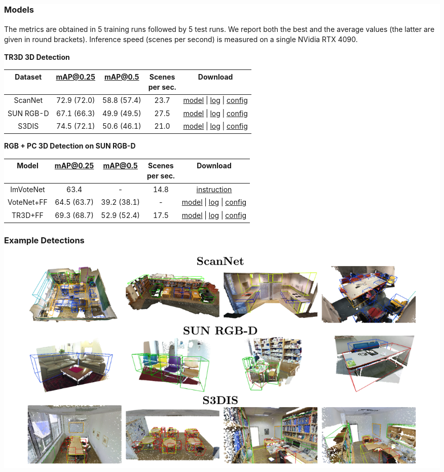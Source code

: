 ### Models

The metrics are obtained in 5 training runs followed by 5 test runs. We report both the best and the average values (the latter are given in round brackets).
Inference speed (scenes per second) is measured on a single NVidia RTX 4090.

**TR3D 3D Detection**

| Dataset | mAP@0.25 | mAP@0.5 | Scenes <br> per sec.| Download |
|:-------:|:--------:|:-------:|:-------------------:|:--------:|
| ScanNet | 72.9 (72.0) | 58.8 (57.4) | 23.7 | [model](https://github.com/samsunglabs/tr3d/releases/download/v1.0/tr3d_scannet.pth) &#124; [log](https://github.com/samsunglabs/tr3d/releases/download/v1.0/tr3d_scannet.log.json) &#124; [config](configs/tr3d/tr3d_scannet-3d-18class.py) |
| SUN RGB-D | 67.1 (66.3) | 49.9 (49.5) | 27.5 | [model](https://github.com/samsunglabs/tr3d/releases/download/v1.0/tr3d_sunrgbd.pth) &#124; [log](https://github.com/samsunglabs/tr3d/releases/download/v1.0/tr3d_sunrgbd.log.json) &#124; [config](configs/tr3d/tr3d_sunrgbd-3d-10class.py) |
| S3DIS | 74.5 (72.1) | 50.6 (46.1) | 21.0 | [model](https://github.com/samsunglabs/tr3d/releases/download/v1.0/tr3d_s3dis.pth) &#124; [log](https://github.com/samsunglabs/tr3d/releases/download/v1.0/tr3d_s3dis.log.json) &#124; [config](configs/tr3d/tr3d_s3dis-3d-5class.py) |

**RGB + PC 3D Detection on SUN RGB-D**

| Model | mAP@0.25 | mAP@0.5 | Scenes <br> per sec.| Download |
|:-----:|:--------:|:-------:|:-------------------:|:--------:|
| ImVoteNet | 63.4 | - | 14.8 | [instruction](configs/imvotenet) |
| VoteNet+FF | 64.5 (63.7) | 39.2 (38.1) | - | [model](https://github.com/samsunglabs/tr3d/releases/download/v1.0/votenet_ff_sunrgbd.pth) &#124; [log](https://github.com/samsunglabs/tr3d/releases/download/v1.0/votenet_ff_sunrgbd.log.json) &#124; [config](configs/votenet/votenet-ff_16x8_sunrgbd-3d-10class.py) |
| TR3D+FF | 69.3 (68.7) | 52.9 (52.4) | 17.5 | [model](https://github.com/samsunglabs/tr3d/releases/download/v1.0/tr3d_ff_sunrgbd.pth) &#124; [log](https://github.com/samsunglabs/tr3d/releases/download/v1.0/tr3d_ff_sunrgbd.log.json) &#124; [config](configs/tr3d/tr3d-ff_sunrgbd-3d-10class.py) |

### Example Detections

<p align="center"><img src="./resources/github.png" alt="drawing" width="90%"/></p>
